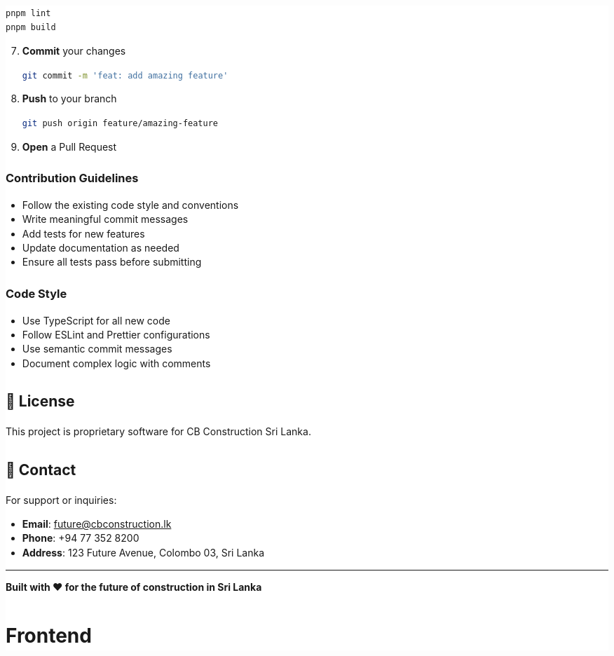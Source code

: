    ```bash
   pnpm lint
   pnpm build
   ```
7. **Commit** your changes
   ```bash
   git commit -m 'feat: add amazing feature'
   ```
8. **Push** to your branch
   ```bash
   git push origin feature/amazing-feature
   ```
9. **Open** a Pull Request

### Contribution Guidelines
- Follow the existing code style and conventions
- Write meaningful commit messages
- Add tests for new features
- Update documentation as needed
- Ensure all tests pass before submitting

### Code Style
- Use TypeScript for all new code
- Follow ESLint and Prettier configurations
- Use semantic commit messages
- Document complex logic with comments

## 📄 License

This project is proprietary software for CB Construction Sri Lanka.

## 📧 Contact

For support or inquiries:
- **Email**: future@cbconstruction.lk
- **Phone**: +94 77 352 8200
- **Address**: 123 Future Avenue, Colombo 03, Sri Lanka

---

**Built with ❤️ for the future of construction in Sri Lanka**
# Frontend
